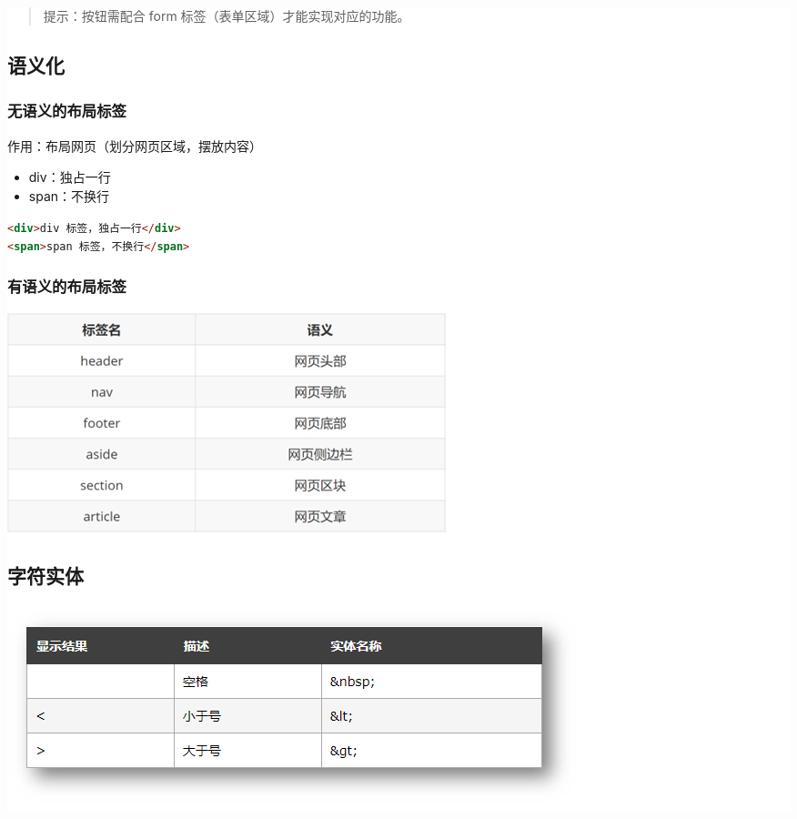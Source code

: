 > 提示：按钮需配合 form 标签（表单区域）才能实现对应的功能。
>

<h2 id="hkpkR">语义化</h2>
<h3 id="LGwS1">无语义的布局标签</h3>
作用：布局网页（划分网页区域，摆放内容）

+ div：独占一行
+ span：不换行

```html
<div>div 标签，独占一行</div>
<span>span 标签，不换行</span>
```

<h3 id="kBZ7f">有语义的布局标签</h3>

![](./assets/1721037901101-f8cbecc3-1e0a-4c61-8dd2-d82c1d3454ca.png)

<h2 id="wkL1L">字符实体</h2>

![](./assets/1721037901209-74ed5f91-65b0-4070-b1fb-929546439f0f.png)

